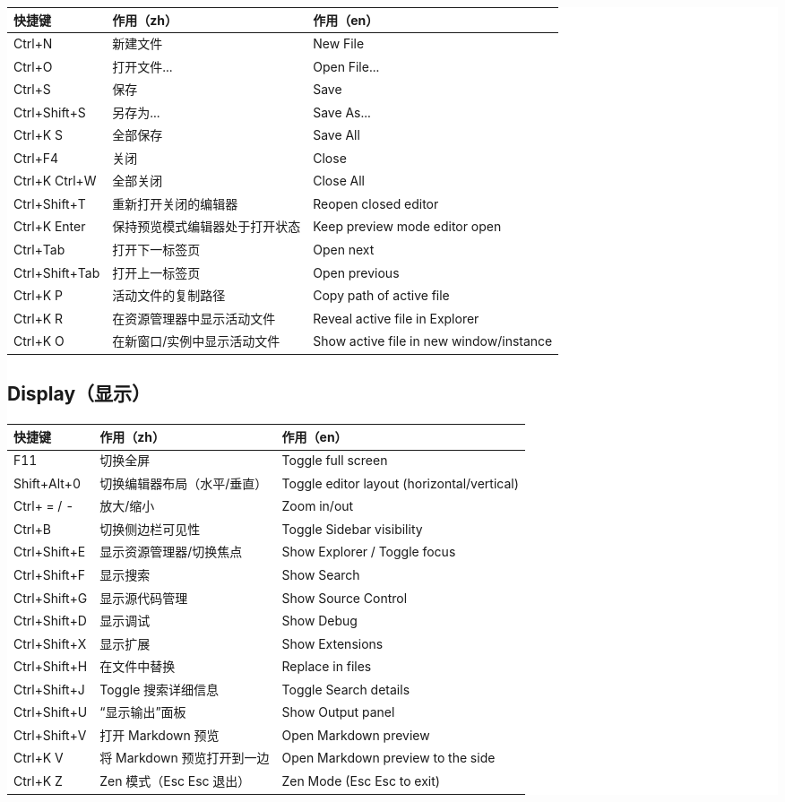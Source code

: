| 快捷键         | 作用（zh）                     | 作用（en）                              |
| :------------- | :----------------------------- | :-------------------------------------- |
| Ctrl+N         | 新建文件                       | New File                                |
| Ctrl+O         | 打开文件...                    | Open File...                            |
| Ctrl+S         | 保存                           | Save                                    |
| Ctrl+Shift+S   | 另存为...                      | Save As...                              |
| Ctrl+K S       | 全部保存                       | Save All                                |
| Ctrl+F4        | 关闭                           | Close                                   |
| Ctrl+K Ctrl+W  | 全部关闭                       | Close All                               |
| Ctrl+Shift+T   | 重新打开关闭的编辑器           | Reopen closed editor                    |
| Ctrl+K Enter   | 保持预览模式编辑器处于打开状态 | Keep preview mode editor open           |
| Ctrl+Tab       | 打开下一标签页                 | Open next                               |
| Ctrl+Shift+Tab | 打开上一标签页                 | Open previous                           |
| Ctrl+K P       | 活动文件的复制路径             | Copy path of active file                |
| Ctrl+K R       | 在资源管理器中显示活动文件     | Reveal active file in Explorer          |
| Ctrl+K O       | 在新窗口/实例中显示活动文件    | Show active file in new window/instance |

## Display（显示）

| 快捷键       | 作用（zh）                  | 作用（en）                                 |
| :----------- | :-------------------------- | :----------------------------------------- |
| F11          | 切换全屏                    | Toggle full screen                         |
| Shift+Alt+0  | 切换编辑器布局（水平/垂直） | Toggle editor layout (horizontal/vertical) |
| Ctrl+ = / -  | 放大/缩小                   | Zoom in/out                                |
| Ctrl+B       | 切换侧边栏可见性            | Toggle Sidebar visibility                  |
| Ctrl+Shift+E | 显示资源管理器/切换焦点     | Show Explorer / Toggle focus               |
| Ctrl+Shift+F | 显示搜索                    | Show Search                                |
| Ctrl+Shift+G | 显示源代码管理              | Show Source Control                        |
| Ctrl+Shift+D | 显示调试                    | Show Debug                                 |
| Ctrl+Shift+X | 显示扩展                    | Show Extensions                            |
| Ctrl+Shift+H | 在文件中替换                | Replace in files                           |
| Ctrl+Shift+J | Toggle 搜索详细信息         | Toggle Search details                      |
| Ctrl+Shift+U | “显示输出”面板              | Show Output panel                          |
| Ctrl+Shift+V | 打开 Markdown 预览          | Open Markdown preview                      |
| Ctrl+K V     | 将 Markdown 预览打开到一边  | Open Markdown preview to the side          |
| Ctrl+K Z     | Zen 模式（Esc Esc 退出）    | Zen Mode (Esc Esc to exit)                 |
